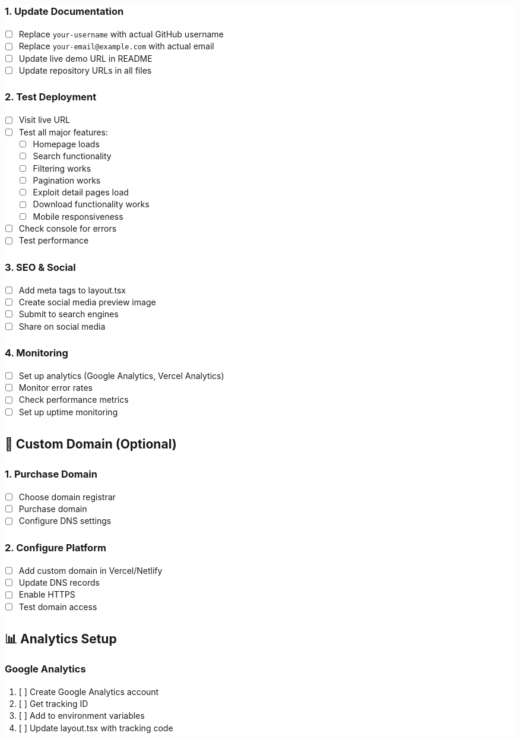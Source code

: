 ### 1. Update Documentation
- [ ] Replace `your-username` with actual GitHub username
- [ ] Replace `your-email@example.com` with actual email
- [ ] Update live demo URL in README
- [ ] Update repository URLs in all files

### 2. Test Deployment
- [ ] Visit live URL
- [ ] Test all major features:
  - [ ] Homepage loads
  - [ ] Search functionality
  - [ ] Filtering works
  - [ ] Pagination works
  - [ ] Exploit detail pages load
  - [ ] Download functionality works
  - [ ] Mobile responsiveness
- [ ] Check console for errors
- [ ] Test performance

### 3. SEO & Social
- [ ] Add meta tags to layout.tsx
- [ ] Create social media preview image
- [ ] Submit to search engines
- [ ] Share on social media

### 4. Monitoring
- [ ] Set up analytics (Google Analytics, Vercel Analytics)
- [ ] Monitor error rates
- [ ] Check performance metrics
- [ ] Set up uptime monitoring

## 🔧 Custom Domain (Optional)

### 1. Purchase Domain
- [ ] Choose domain registrar
- [ ] Purchase domain
- [ ] Configure DNS settings

### 2. Configure Platform
- [ ] Add custom domain in Vercel/Netlify
- [ ] Update DNS records
- [ ] Enable HTTPS
- [ ] Test domain access

## 📊 Analytics Setup

### Google Analytics
1. [ ] Create Google Analytics account
2. [ ] Get tracking ID
3. [ ] Add to environment variables
4. [ ] Update layout.tsx with tracking code
